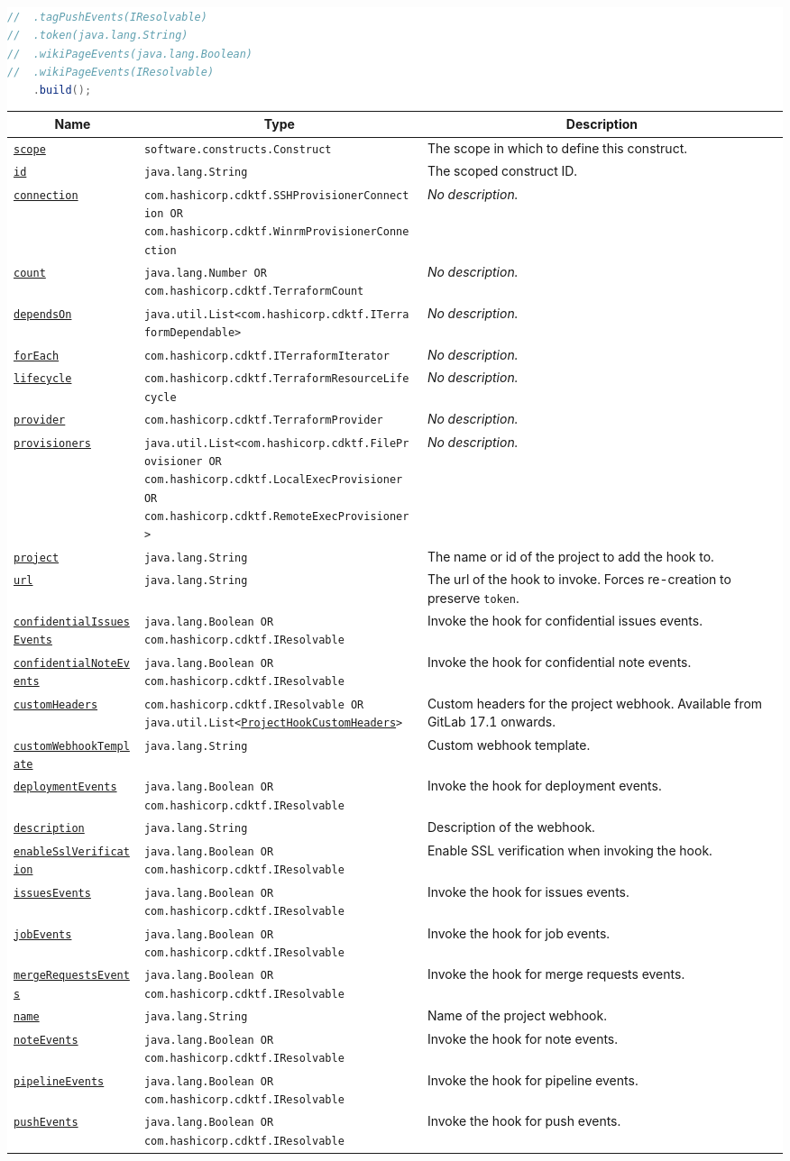 ```java
//  .tagPushEvents(IResolvable)
//  .token(java.lang.String)
//  .wikiPageEvents(java.lang.Boolean)
//  .wikiPageEvents(IResolvable)
    .build();
```

| **Name** | **Type** | **Description** |
| --- | --- | --- |
| <code><a href="#@cdktf/provider-gitlab.projectHook.ProjectHook.Initializer.parameter.scope">scope</a></code> | <code>software.constructs.Construct</code> | The scope in which to define this construct. |
| <code><a href="#@cdktf/provider-gitlab.projectHook.ProjectHook.Initializer.parameter.id">id</a></code> | <code>java.lang.String</code> | The scoped construct ID. |
| <code><a href="#@cdktf/provider-gitlab.projectHook.ProjectHook.Initializer.parameter.connection">connection</a></code> | <code>com.hashicorp.cdktf.SSHProvisionerConnection OR com.hashicorp.cdktf.WinrmProvisionerConnection</code> | *No description.* |
| <code><a href="#@cdktf/provider-gitlab.projectHook.ProjectHook.Initializer.parameter.count">count</a></code> | <code>java.lang.Number OR com.hashicorp.cdktf.TerraformCount</code> | *No description.* |
| <code><a href="#@cdktf/provider-gitlab.projectHook.ProjectHook.Initializer.parameter.dependsOn">dependsOn</a></code> | <code>java.util.List<com.hashicorp.cdktf.ITerraformDependable></code> | *No description.* |
| <code><a href="#@cdktf/provider-gitlab.projectHook.ProjectHook.Initializer.parameter.forEach">forEach</a></code> | <code>com.hashicorp.cdktf.ITerraformIterator</code> | *No description.* |
| <code><a href="#@cdktf/provider-gitlab.projectHook.ProjectHook.Initializer.parameter.lifecycle">lifecycle</a></code> | <code>com.hashicorp.cdktf.TerraformResourceLifecycle</code> | *No description.* |
| <code><a href="#@cdktf/provider-gitlab.projectHook.ProjectHook.Initializer.parameter.provider">provider</a></code> | <code>com.hashicorp.cdktf.TerraformProvider</code> | *No description.* |
| <code><a href="#@cdktf/provider-gitlab.projectHook.ProjectHook.Initializer.parameter.provisioners">provisioners</a></code> | <code>java.util.List<com.hashicorp.cdktf.FileProvisioner OR com.hashicorp.cdktf.LocalExecProvisioner OR com.hashicorp.cdktf.RemoteExecProvisioner></code> | *No description.* |
| <code><a href="#@cdktf/provider-gitlab.projectHook.ProjectHook.Initializer.parameter.project">project</a></code> | <code>java.lang.String</code> | The name or id of the project to add the hook to. |
| <code><a href="#@cdktf/provider-gitlab.projectHook.ProjectHook.Initializer.parameter.url">url</a></code> | <code>java.lang.String</code> | The url of the hook to invoke. Forces re-creation to preserve `token`. |
| <code><a href="#@cdktf/provider-gitlab.projectHook.ProjectHook.Initializer.parameter.confidentialIssuesEvents">confidentialIssuesEvents</a></code> | <code>java.lang.Boolean OR com.hashicorp.cdktf.IResolvable</code> | Invoke the hook for confidential issues events. |
| <code><a href="#@cdktf/provider-gitlab.projectHook.ProjectHook.Initializer.parameter.confidentialNoteEvents">confidentialNoteEvents</a></code> | <code>java.lang.Boolean OR com.hashicorp.cdktf.IResolvable</code> | Invoke the hook for confidential note events. |
| <code><a href="#@cdktf/provider-gitlab.projectHook.ProjectHook.Initializer.parameter.customHeaders">customHeaders</a></code> | <code>com.hashicorp.cdktf.IResolvable OR java.util.List<<a href="#@cdktf/provider-gitlab.projectHook.ProjectHookCustomHeaders">ProjectHookCustomHeaders</a>></code> | Custom headers for the project webhook. Available from GitLab 17.1 onwards. |
| <code><a href="#@cdktf/provider-gitlab.projectHook.ProjectHook.Initializer.parameter.customWebhookTemplate">customWebhookTemplate</a></code> | <code>java.lang.String</code> | Custom webhook template. |
| <code><a href="#@cdktf/provider-gitlab.projectHook.ProjectHook.Initializer.parameter.deploymentEvents">deploymentEvents</a></code> | <code>java.lang.Boolean OR com.hashicorp.cdktf.IResolvable</code> | Invoke the hook for deployment events. |
| <code><a href="#@cdktf/provider-gitlab.projectHook.ProjectHook.Initializer.parameter.description">description</a></code> | <code>java.lang.String</code> | Description of the webhook. |
| <code><a href="#@cdktf/provider-gitlab.projectHook.ProjectHook.Initializer.parameter.enableSslVerification">enableSslVerification</a></code> | <code>java.lang.Boolean OR com.hashicorp.cdktf.IResolvable</code> | Enable SSL verification when invoking the hook. |
| <code><a href="#@cdktf/provider-gitlab.projectHook.ProjectHook.Initializer.parameter.issuesEvents">issuesEvents</a></code> | <code>java.lang.Boolean OR com.hashicorp.cdktf.IResolvable</code> | Invoke the hook for issues events. |
| <code><a href="#@cdktf/provider-gitlab.projectHook.ProjectHook.Initializer.parameter.jobEvents">jobEvents</a></code> | <code>java.lang.Boolean OR com.hashicorp.cdktf.IResolvable</code> | Invoke the hook for job events. |
| <code><a href="#@cdktf/provider-gitlab.projectHook.ProjectHook.Initializer.parameter.mergeRequestsEvents">mergeRequestsEvents</a></code> | <code>java.lang.Boolean OR com.hashicorp.cdktf.IResolvable</code> | Invoke the hook for merge requests events. |
| <code><a href="#@cdktf/provider-gitlab.projectHook.ProjectHook.Initializer.parameter.name">name</a></code> | <code>java.lang.String</code> | Name of the project webhook. |
| <code><a href="#@cdktf/provider-gitlab.projectHook.ProjectHook.Initializer.parameter.noteEvents">noteEvents</a></code> | <code>java.lang.Boolean OR com.hashicorp.cdktf.IResolvable</code> | Invoke the hook for note events. |
| <code><a href="#@cdktf/provider-gitlab.projectHook.ProjectHook.Initializer.parameter.pipelineEvents">pipelineEvents</a></code> | <code>java.lang.Boolean OR com.hashicorp.cdktf.IResolvable</code> | Invoke the hook for pipeline events. |
| <code><a href="#@cdktf/provider-gitlab.projectHook.ProjectHook.Initializer.parameter.pushEvents">pushEvents</a></code> | <code>java.lang.Boolean OR com.hashicorp.cdktf.IResolvable</code> | Invoke the hook for push events. |
